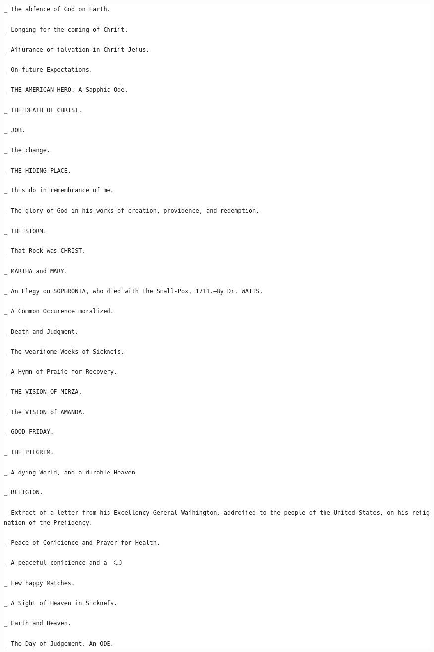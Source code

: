     _ The abſence of God on Earth.

    _ Longing for the coming of Chriſt.

    _ Aſſurance of ſalvation in Chriſt Jeſus.

    _ On future Expectations.

    _ THE AMERICAN HERO. A Sapphic Ode.

    _ THE DEATH OF CHRIST.

    _ JOB.

    _ The change.

    _ THE HIDING-PLACE.

    _ This do in remembrance of me.

    _ The glory of God in his works of creation, providence, and redemption.

    _ THE STORM.

    _ That Rock was CHRIST.

    _ MARTHA and MARY.

    _ An Elegy on SOPHRONIA, who died with the Small-Pox, 1711.—By Dr. WATTS.

    _ A Common Occurence moralized.

    _ Death and Judgment.

    _ The weariſome Weeks of Sickneſs.

    _ A Hymn of Praiſe for Recovery.

    _ THE VISION OF MIRZA.

    _ The VISION of AMANDA.

    _ GOOD FRIDAY.

    _ THE PILGRIM.

    _ A dying World, and a durable Heaven.

    _ RELIGION.

    _ Extract of a letter from his Excellency General Waſhington, addreſſed to the people of the United States, on his reſignation of the Preſidency.

    _ Peace of Conſcience and Prayer for Health.

    _ A peaceful conſcience and a 〈…〉

    _ Few happy Matches.

    _ A Sight of Heaven in Sickneſs.

    _ Earth and Heaven.

    _ The Day of Judgement. An ODE.
